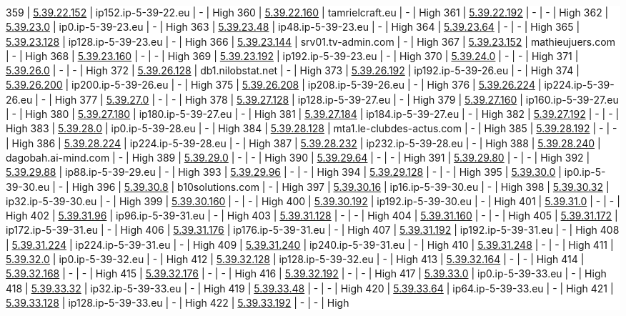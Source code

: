 359 | [5.39.22.152](https://vuldb.com/?ip.5.39.22.152) | ip152.ip-5-39-22.eu | - | High
360 | [5.39.22.160](https://vuldb.com/?ip.5.39.22.160) | tamrielcraft.eu | - | High
361 | [5.39.22.192](https://vuldb.com/?ip.5.39.22.192) | - | - | High
362 | [5.39.23.0](https://vuldb.com/?ip.5.39.23.0) | ip0.ip-5-39-23.eu | - | High
363 | [5.39.23.48](https://vuldb.com/?ip.5.39.23.48) | ip48.ip-5-39-23.eu | - | High
364 | [5.39.23.64](https://vuldb.com/?ip.5.39.23.64) | - | - | High
365 | [5.39.23.128](https://vuldb.com/?ip.5.39.23.128) | ip128.ip-5-39-23.eu | - | High
366 | [5.39.23.144](https://vuldb.com/?ip.5.39.23.144) | srv01.tv-admin.com | - | High
367 | [5.39.23.152](https://vuldb.com/?ip.5.39.23.152) | mathieujuers.com | - | High
368 | [5.39.23.160](https://vuldb.com/?ip.5.39.23.160) | - | - | High
369 | [5.39.23.192](https://vuldb.com/?ip.5.39.23.192) | ip192.ip-5-39-23.eu | - | High
370 | [5.39.24.0](https://vuldb.com/?ip.5.39.24.0) | - | - | High
371 | [5.39.26.0](https://vuldb.com/?ip.5.39.26.0) | - | - | High
372 | [5.39.26.128](https://vuldb.com/?ip.5.39.26.128) | db1.nilobstat.net | - | High
373 | [5.39.26.192](https://vuldb.com/?ip.5.39.26.192) | ip192.ip-5-39-26.eu | - | High
374 | [5.39.26.200](https://vuldb.com/?ip.5.39.26.200) | ip200.ip-5-39-26.eu | - | High
375 | [5.39.26.208](https://vuldb.com/?ip.5.39.26.208) | ip208.ip-5-39-26.eu | - | High
376 | [5.39.26.224](https://vuldb.com/?ip.5.39.26.224) | ip224.ip-5-39-26.eu | - | High
377 | [5.39.27.0](https://vuldb.com/?ip.5.39.27.0) | - | - | High
378 | [5.39.27.128](https://vuldb.com/?ip.5.39.27.128) | ip128.ip-5-39-27.eu | - | High
379 | [5.39.27.160](https://vuldb.com/?ip.5.39.27.160) | ip160.ip-5-39-27.eu | - | High
380 | [5.39.27.180](https://vuldb.com/?ip.5.39.27.180) | ip180.ip-5-39-27.eu | - | High
381 | [5.39.27.184](https://vuldb.com/?ip.5.39.27.184) | ip184.ip-5-39-27.eu | - | High
382 | [5.39.27.192](https://vuldb.com/?ip.5.39.27.192) | - | - | High
383 | [5.39.28.0](https://vuldb.com/?ip.5.39.28.0) | ip0.ip-5-39-28.eu | - | High
384 | [5.39.28.128](https://vuldb.com/?ip.5.39.28.128) | mta1.le-clubdes-actus.com | - | High
385 | [5.39.28.192](https://vuldb.com/?ip.5.39.28.192) | - | - | High
386 | [5.39.28.224](https://vuldb.com/?ip.5.39.28.224) | ip224.ip-5-39-28.eu | - | High
387 | [5.39.28.232](https://vuldb.com/?ip.5.39.28.232) | ip232.ip-5-39-28.eu | - | High
388 | [5.39.28.240](https://vuldb.com/?ip.5.39.28.240) | dagobah.ai-mind.com | - | High
389 | [5.39.29.0](https://vuldb.com/?ip.5.39.29.0) | - | - | High
390 | [5.39.29.64](https://vuldb.com/?ip.5.39.29.64) | - | - | High
391 | [5.39.29.80](https://vuldb.com/?ip.5.39.29.80) | - | - | High
392 | [5.39.29.88](https://vuldb.com/?ip.5.39.29.88) | ip88.ip-5-39-29.eu | - | High
393 | [5.39.29.96](https://vuldb.com/?ip.5.39.29.96) | - | - | High
394 | [5.39.29.128](https://vuldb.com/?ip.5.39.29.128) | - | - | High
395 | [5.39.30.0](https://vuldb.com/?ip.5.39.30.0) | ip0.ip-5-39-30.eu | - | High
396 | [5.39.30.8](https://vuldb.com/?ip.5.39.30.8) | b10solutions.com | - | High
397 | [5.39.30.16](https://vuldb.com/?ip.5.39.30.16) | ip16.ip-5-39-30.eu | - | High
398 | [5.39.30.32](https://vuldb.com/?ip.5.39.30.32) | ip32.ip-5-39-30.eu | - | High
399 | [5.39.30.160](https://vuldb.com/?ip.5.39.30.160) | - | - | High
400 | [5.39.30.192](https://vuldb.com/?ip.5.39.30.192) | ip192.ip-5-39-30.eu | - | High
401 | [5.39.31.0](https://vuldb.com/?ip.5.39.31.0) | - | - | High
402 | [5.39.31.96](https://vuldb.com/?ip.5.39.31.96) | ip96.ip-5-39-31.eu | - | High
403 | [5.39.31.128](https://vuldb.com/?ip.5.39.31.128) | - | - | High
404 | [5.39.31.160](https://vuldb.com/?ip.5.39.31.160) | - | - | High
405 | [5.39.31.172](https://vuldb.com/?ip.5.39.31.172) | ip172.ip-5-39-31.eu | - | High
406 | [5.39.31.176](https://vuldb.com/?ip.5.39.31.176) | ip176.ip-5-39-31.eu | - | High
407 | [5.39.31.192](https://vuldb.com/?ip.5.39.31.192) | ip192.ip-5-39-31.eu | - | High
408 | [5.39.31.224](https://vuldb.com/?ip.5.39.31.224) | ip224.ip-5-39-31.eu | - | High
409 | [5.39.31.240](https://vuldb.com/?ip.5.39.31.240) | ip240.ip-5-39-31.eu | - | High
410 | [5.39.31.248](https://vuldb.com/?ip.5.39.31.248) | - | - | High
411 | [5.39.32.0](https://vuldb.com/?ip.5.39.32.0) | ip0.ip-5-39-32.eu | - | High
412 | [5.39.32.128](https://vuldb.com/?ip.5.39.32.128) | ip128.ip-5-39-32.eu | - | High
413 | [5.39.32.164](https://vuldb.com/?ip.5.39.32.164) | - | - | High
414 | [5.39.32.168](https://vuldb.com/?ip.5.39.32.168) | - | - | High
415 | [5.39.32.176](https://vuldb.com/?ip.5.39.32.176) | - | - | High
416 | [5.39.32.192](https://vuldb.com/?ip.5.39.32.192) | - | - | High
417 | [5.39.33.0](https://vuldb.com/?ip.5.39.33.0) | ip0.ip-5-39-33.eu | - | High
418 | [5.39.33.32](https://vuldb.com/?ip.5.39.33.32) | ip32.ip-5-39-33.eu | - | High
419 | [5.39.33.48](https://vuldb.com/?ip.5.39.33.48) | - | - | High
420 | [5.39.33.64](https://vuldb.com/?ip.5.39.33.64) | ip64.ip-5-39-33.eu | - | High
421 | [5.39.33.128](https://vuldb.com/?ip.5.39.33.128) | ip128.ip-5-39-33.eu | - | High
422 | [5.39.33.192](https://vuldb.com/?ip.5.39.33.192) | - | - | High